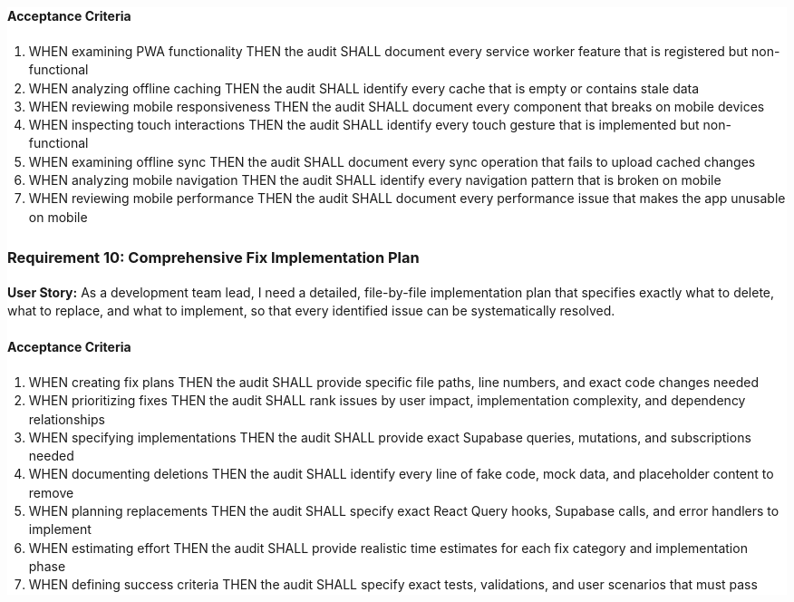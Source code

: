 #### Acceptance Criteria

1. WHEN examining PWA functionality THEN the audit SHALL document every service worker feature that is registered but non-functional
2. WHEN analyzing offline caching THEN the audit SHALL identify every cache that is empty or contains stale data
3. WHEN reviewing mobile responsiveness THEN the audit SHALL document every component that breaks on mobile devices
4. WHEN inspecting touch interactions THEN the audit SHALL identify every touch gesture that is implemented but non-functional
5. WHEN examining offline sync THEN the audit SHALL document every sync operation that fails to upload cached changes
6. WHEN analyzing mobile navigation THEN the audit SHALL identify every navigation pattern that is broken on mobile
7. WHEN reviewing mobile performance THEN the audit SHALL document every performance issue that makes the app unusable on mobile

### Requirement 10: Comprehensive Fix Implementation Plan

**User Story:** As a development team lead, I need a detailed, file-by-file implementation plan that specifies exactly what to delete, what to replace, and what to implement, so that every identified issue can be systematically resolved.

#### Acceptance Criteria

1. WHEN creating fix plans THEN the audit SHALL provide specific file paths, line numbers, and exact code changes needed
2. WHEN prioritizing fixes THEN the audit SHALL rank issues by user impact, implementation complexity, and dependency relationships
3. WHEN specifying implementations THEN the audit SHALL provide exact Supabase queries, mutations, and subscriptions needed
4. WHEN documenting deletions THEN the audit SHALL identify every line of fake code, mock data, and placeholder content to remove
5. WHEN planning replacements THEN the audit SHALL specify exact React Query hooks, Supabase calls, and error handlers to implement
6. WHEN estimating effort THEN the audit SHALL provide realistic time estimates for each fix category and implementation phase
7. WHEN defining success criteria THEN the audit SHALL specify exact tests, validations, and user scenarios that must pass